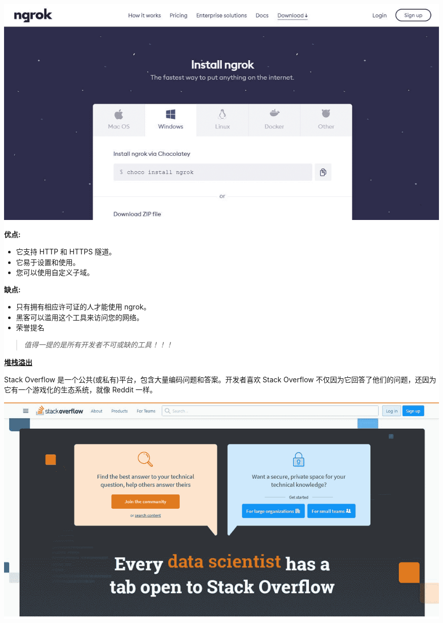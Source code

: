 ![](img/abd7ca378d912a6f4a448824687af22a.png)

**优点:**

*   它支持 HTTP 和 HTTPS 隧道。
*   它易于设置和使用。
*   您可以使用自定义子域。

**缺点:**

*   只有拥有相应许可证的人才能使用 ngrok。
*   黑客可以滥用这个工具来访问您的网络。
*   荣誉提名

> *值得一提的是所有开发者不可或缺的工具！！！*

[**堆栈溢出**](https://stackoverflow.com/)

Stack Overflow 是一个公共(或私有)平台，包含大量编码问题和答案。开发者喜欢 Stack Overflow 不仅因为它回答了他们的问题，还因为它有一个游戏化的生态系统，就像 Reddit 一样。

![](img/aadc50a6af577b6f546d8894f0f21629.png)
